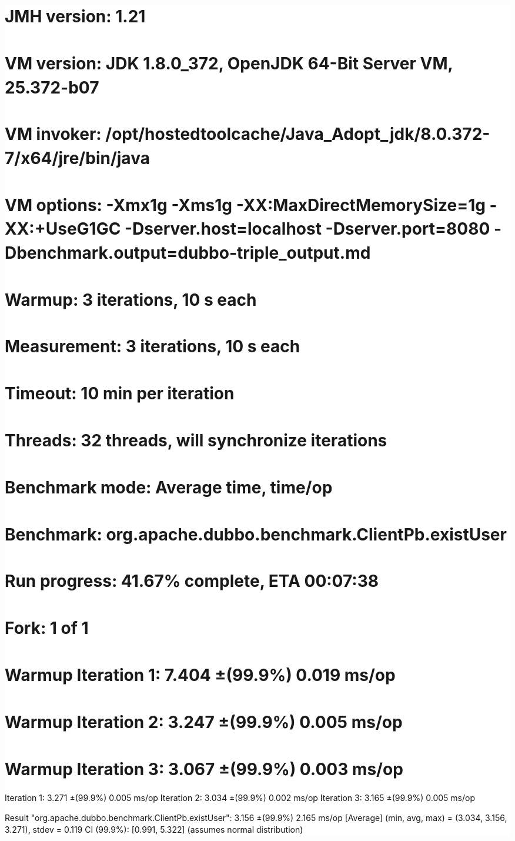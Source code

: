 
# JMH version: 1.21
# VM version: JDK 1.8.0_372, OpenJDK 64-Bit Server VM, 25.372-b07
# VM invoker: /opt/hostedtoolcache/Java_Adopt_jdk/8.0.372-7/x64/jre/bin/java
# VM options: -Xmx1g -Xms1g -XX:MaxDirectMemorySize=1g -XX:+UseG1GC -Dserver.host=localhost -Dserver.port=8080 -Dbenchmark.output=dubbo-triple_output.md
# Warmup: 3 iterations, 10 s each
# Measurement: 3 iterations, 10 s each
# Timeout: 10 min per iteration
# Threads: 32 threads, will synchronize iterations
# Benchmark mode: Average time, time/op
# Benchmark: org.apache.dubbo.benchmark.ClientPb.existUser

# Run progress: 41.67% complete, ETA 00:07:38
# Fork: 1 of 1
# Warmup Iteration   1: 7.404 ±(99.9%) 0.019 ms/op
# Warmup Iteration   2: 3.247 ±(99.9%) 0.005 ms/op
# Warmup Iteration   3: 3.067 ±(99.9%) 0.003 ms/op
Iteration   1: 3.271 ±(99.9%) 0.005 ms/op
Iteration   2: 3.034 ±(99.9%) 0.002 ms/op
Iteration   3: 3.165 ±(99.9%) 0.005 ms/op


Result "org.apache.dubbo.benchmark.ClientPb.existUser":
  3.156 ±(99.9%) 2.165 ms/op [Average]
  (min, avg, max) = (3.034, 3.156, 3.271), stdev = 0.119
  CI (99.9%): [0.991, 5.322] (assumes normal distribution)
